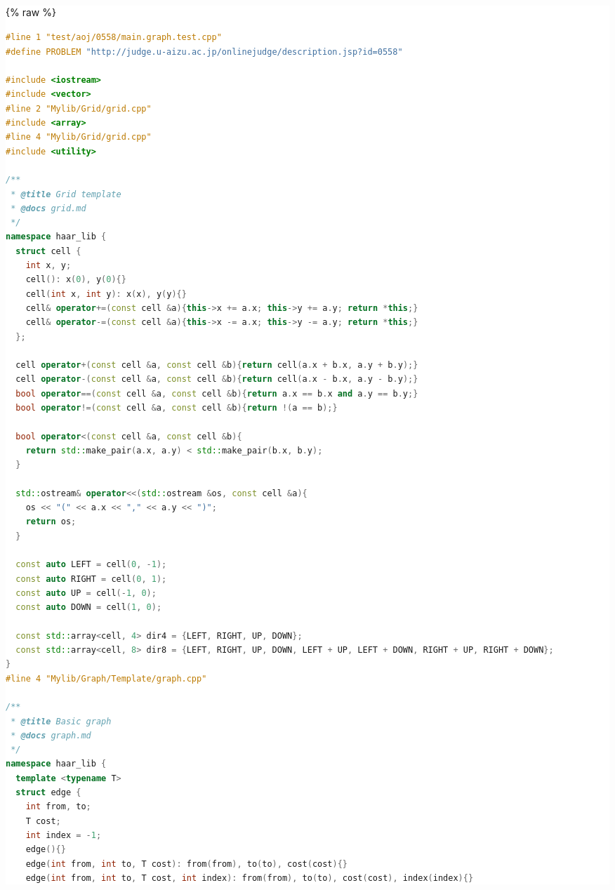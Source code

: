 <a id="bundled"></a>
{% raw %}
```cpp
#line 1 "test/aoj/0558/main.graph.test.cpp"
#define PROBLEM "http://judge.u-aizu.ac.jp/onlinejudge/description.jsp?id=0558"

#include <iostream>
#include <vector>
#line 2 "Mylib/Grid/grid.cpp"
#include <array>
#line 4 "Mylib/Grid/grid.cpp"
#include <utility>

/**
 * @title Grid template
 * @docs grid.md
 */
namespace haar_lib {
  struct cell {
    int x, y;
    cell(): x(0), y(0){}
    cell(int x, int y): x(x), y(y){}
    cell& operator+=(const cell &a){this->x += a.x; this->y += a.y; return *this;}
    cell& operator-=(const cell &a){this->x -= a.x; this->y -= a.y; return *this;}
  };

  cell operator+(const cell &a, const cell &b){return cell(a.x + b.x, a.y + b.y);}
  cell operator-(const cell &a, const cell &b){return cell(a.x - b.x, a.y - b.y);}
  bool operator==(const cell &a, const cell &b){return a.x == b.x and a.y == b.y;}
  bool operator!=(const cell &a, const cell &b){return !(a == b);}

  bool operator<(const cell &a, const cell &b){
    return std::make_pair(a.x, a.y) < std::make_pair(b.x, b.y);
  }

  std::ostream& operator<<(std::ostream &os, const cell &a){
    os << "(" << a.x << "," << a.y << ")";
    return os;
  }

  const auto LEFT = cell(0, -1);
  const auto RIGHT = cell(0, 1);
  const auto UP = cell(-1, 0);
  const auto DOWN = cell(1, 0);

  const std::array<cell, 4> dir4 = {LEFT, RIGHT, UP, DOWN};
  const std::array<cell, 8> dir8 = {LEFT, RIGHT, UP, DOWN, LEFT + UP, LEFT + DOWN, RIGHT + UP, RIGHT + DOWN};
}
#line 4 "Mylib/Graph/Template/graph.cpp"

/**
 * @title Basic graph
 * @docs graph.md
 */
namespace haar_lib {
  template <typename T>
  struct edge {
    int from, to;
    T cost;
    int index = -1;
    edge(){}
    edge(int from, int to, T cost): from(from), to(to), cost(cost){}
    edge(int from, int to, T cost, int index): from(from), to(to), cost(cost), index(index){}
```